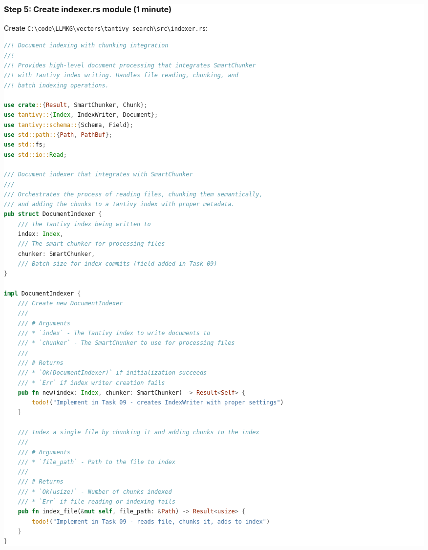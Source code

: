 ### Step 5: Create indexer.rs module (1 minute)
Create `C:\code\LLMKG\vectors\tantivy_search\src\indexer.rs`:

```rust
//! Document indexing with chunking integration
//!
//! Provides high-level document processing that integrates SmartChunker
//! with Tantivy index writing. Handles file reading, chunking, and 
//! batch indexing operations.

use crate::{Result, SmartChunker, Chunk};
use tantivy::{Index, IndexWriter, Document};
use tantivy::schema::{Schema, Field};
use std::path::{Path, PathBuf};
use std::fs;
use std::io::Read;

/// Document indexer that integrates with SmartChunker
/// 
/// Orchestrates the process of reading files, chunking them semantically,
/// and adding the chunks to a Tantivy index with proper metadata.
pub struct DocumentIndexer {
    /// The Tantivy index being written to
    index: Index,
    /// The smart chunker for processing files
    chunker: SmartChunker,
    /// Batch size for index commits (field added in Task 09)
}

impl DocumentIndexer {
    /// Create new DocumentIndexer
    /// 
    /// # Arguments
    /// * `index` - The Tantivy index to write documents to
    /// * `chunker` - The SmartChunker to use for processing files
    /// 
    /// # Returns
    /// * `Ok(DocumentIndexer)` if initialization succeeds
    /// * `Err` if index writer creation fails
    pub fn new(index: Index, chunker: SmartChunker) -> Result<Self> {
        todo!("Implement in Task 09 - creates IndexWriter with proper settings")
    }
    
    /// Index a single file by chunking it and adding chunks to the index
    /// 
    /// # Arguments
    /// * `file_path` - Path to the file to index
    /// 
    /// # Returns
    /// * `Ok(usize)` - Number of chunks indexed
    /// * `Err` if file reading or indexing fails
    pub fn index_file(&mut self, file_path: &Path) -> Result<usize> {
        todo!("Implement in Task 09 - reads file, chunks it, adds to index")
    }
}
```
